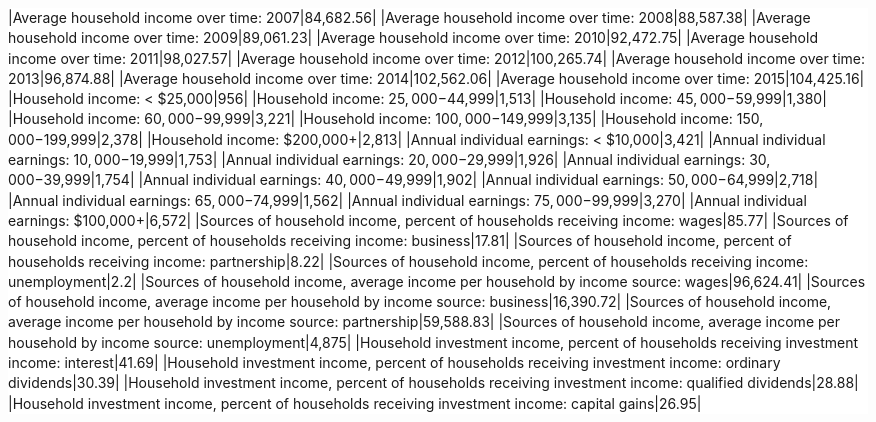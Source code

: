 |Average household income over time: 2007|84,682.56|
|Average household income over time: 2008|88,587.38|
|Average household income over time: 2009|89,061.23|
|Average household income over time: 2010|92,472.75|
|Average household income over time: 2011|98,027.57|
|Average household income over time: 2012|100,265.74|
|Average household income over time: 2013|96,874.88|
|Average household income over time: 2014|102,562.06|
|Average household income over time: 2015|104,425.16|
|Household income: < $25,000|956|
|Household income: $25,000-$44,999|1,513|
|Household income: $45,000-$59,999|1,380|
|Household income: $60,000-$99,999|3,221|
|Household income: $100,000-$149,999|3,135|
|Household income: $150,000-$199,999|2,378|
|Household income: $200,000+|2,813|
|Annual individual earnings: < $10,000|3,421|
|Annual individual earnings: $10,000-$19,999|1,753|
|Annual individual earnings: $20,000-$29,999|1,926|
|Annual individual earnings: $30,000-$39,999|1,754|
|Annual individual earnings: $40,000-$49,999|1,902|
|Annual individual earnings: $50,000-$64,999|2,718|
|Annual individual earnings: $65,000-$74,999|1,562|
|Annual individual earnings: $75,000-$99,999|3,270|
|Annual individual earnings: $100,000+|6,572|
|Sources of household income, percent of households receiving income: wages|85.77|
|Sources of household income, percent of households receiving income: business|17.81|
|Sources of household income, percent of households receiving income: partnership|8.22|
|Sources of household income, percent of households receiving income: unemployment|2.2|
|Sources of household income, average income per household by income source: wages|96,624.41|
|Sources of household income, average income per household by income source: business|16,390.72|
|Sources of household income, average income per household by income source: partnership|59,588.83|
|Sources of household income, average income per household by income source: unemployment|4,875|
|Household investment income, percent of households receiving investment income: interest|41.69|
|Household investment income, percent of households receiving investment income: ordinary dividends|30.39|
|Household investment income, percent of households receiving investment income: qualified dividends|28.88|
|Household investment income, percent of households receiving investment income: capital gains|26.95|